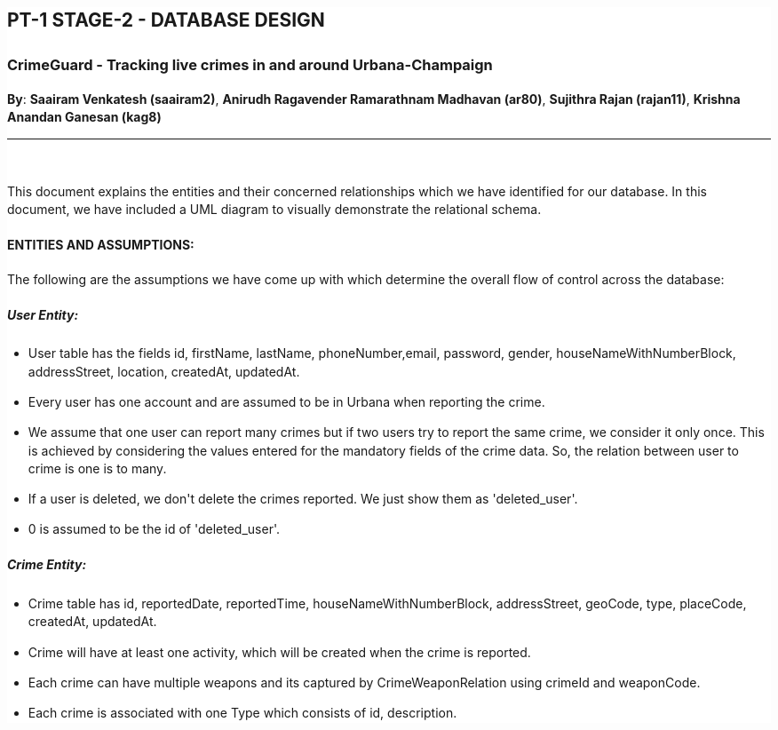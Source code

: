 
## PT-1 STAGE-2 - DATABASE DESIGN

  

### CrimeGuard - Tracking live crimes in and around Urbana-Champaign

**By**: 
**Saairam Venkatesh (saairam2)**, 
**Anirudh Ragavender Ramarathnam Madhavan (ar80)**, 
**Sujithra Rajan (rajan11)**, 
**Krishna Anandan Ganesan (kag8)**

  
<hr>

<br>


This document explains the entities and their concerned relationships which we have identified for our database. In this document, we have included a UML diagram to visually demonstrate the relational schema.

  

#### ENTITIES AND ASSUMPTIONS:

  

The following are the assumptions we have come up with which determine the overall flow of control across the database:

  

##### User Entity:

- User table has the fields id, firstName, lastName, phoneNumber,email, password, gender, houseNameWithNumberBlock, addressStreet, location, createdAt, updatedAt.

- Every user has one account and are assumed to be in Urbana when reporting the crime.

- We assume that one user can report many crimes but if two users try to report the same crime, we consider it only once. This is achieved by considering the values entered for the mandatory fields of the crime data. So, the relation between user to crime is one is to many.
  
- If a user is deleted, we don't delete the crimes reported. We just show them as 'deleted_user'.

- 0 is assumed to be the id of 'deleted_user'.

##### Crime Entity:

- Crime table has id, reportedDate, reportedTime, houseNameWithNumberBlock, addressStreet, geoCode, type, placeCode, createdAt, updatedAt.

- Crime will have at least one activity, which will be created when the crime is reported.

- Each crime can have multiple weapons and its captured by CrimeWeaponRelation using crimeId and weaponCode.

- Each crime is associated with one Type which consists of id, description.
